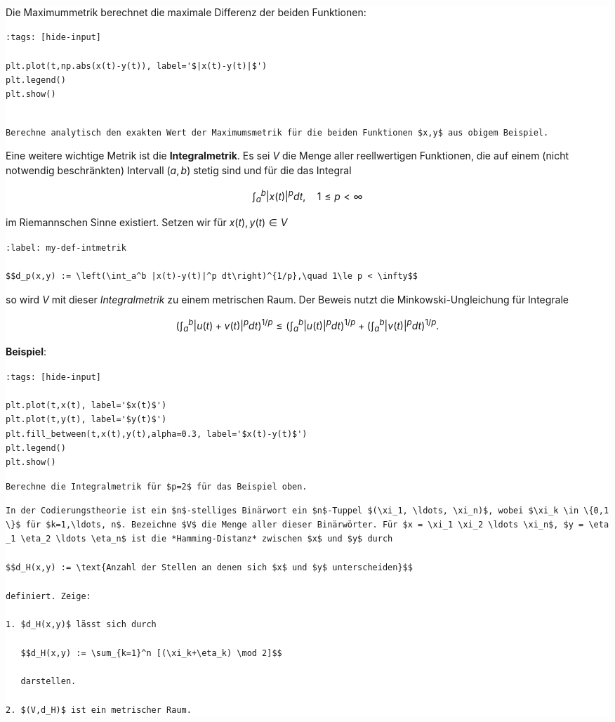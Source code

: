 Die Maximummetrik berechnet die maximale Differenz der beiden Funktionen:

```{code-cell} ipython3
:tags: [hide-input]

plt.plot(t,np.abs(x(t)-y(t)), label='$|x(t)-y(t)|$')
plt.legend()
plt.show()
```

```{admonition} Aufgabe

Berechne analytisch den exakten Wert der Maximumsmetrik für die beiden Funktionen $x,y$ aus obigem Beispiel.
```

Eine weitere wichtige Metrik ist die **Integralmetrik**. Es sei $V$ die Menge aller reellwertigen Funktionen, die auf einem (nicht notwendig beschränkten) Intervall $(a,b)$ stetig sind und für die das Integral

$$\int_a^b |x(t)|^p dt, \quad 1\le p < \infty$$

im Riemannschen Sinne existiert. Setzen wir für $x(t), y(t)\in V$

```{prf:definition} Integralmetrik
:label: my-def-intmetrik

$$d_p(x,y) := \left(\int_a^b |x(t)-y(t)|^p dt\right)^{1/p},\quad 1\le p < \infty$$
```

so wird $V$ mit dieser *Integralmetrik* zu einem metrischen Raum. Der Beweis nutzt die Minkowski-Ungleichung für Integrale

$$\left(\int_a^b |u(t)+v(t)|^p dt\right)^{1/p} \le \left(\int_a^b |u(t)|^p dt\right)^{1/p} + \left(\int_a^b |v(t)|^p dt\right)^{1/p}.$$

**Beispiel**:

```{code-cell} ipython3
:tags: [hide-input]

plt.plot(t,x(t), label='$x(t)$')
plt.plot(t,y(t), label='$y(t)$')
plt.fill_between(t,x(t),y(t),alpha=0.3, label='$x(t)-y(t)$')
plt.legend()
plt.show()
```

```{admonition} Aufgabe
Berechne die Integralmetrik für $p=2$ für das Beispiel oben.
```

```{admonition} Aufgabe
In der Codierungstheorie ist ein $n$-stelliges Binärwort ein $n$-Tuppel $(\xi_1, \ldots, \xi_n)$, wobei $\xi_k \in \{0,1\}$ für $k=1,\ldots, n$. Bezeichne $V$ die Menge aller dieser Binärwörter. Für $x = \xi_1 \xi_2 \ldots \xi_n$, $y = \eta_1 \eta_2 \ldots \eta_n$ ist die *Hamming-Distanz* zwischen $x$ und $y$ durch

$$d_H(x,y) := \text{Anzahl der Stellen an denen sich $x$ und $y$ unterscheiden}$$

definiert. Zeige:

1. $d_H(x,y)$ lässt sich durch

   $$d_H(x,y) := \sum_{k=1}^n [(\xi_k+\eta_k) \mod 2]$$

   darstellen.

2. $(V,d_H)$ ist ein metrischer Raum.
```
